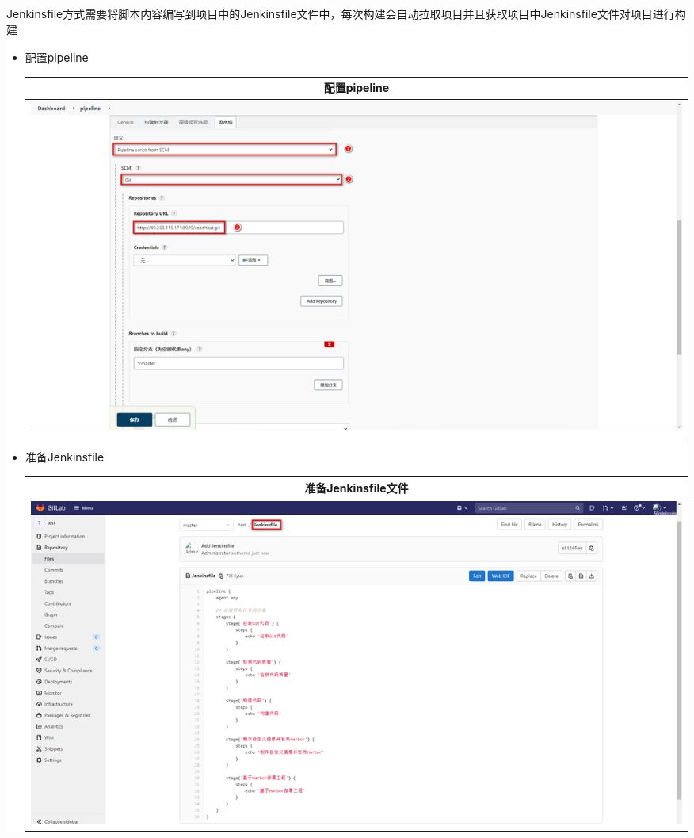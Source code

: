 Jenkinsfile方式需要将脚本内容编写到项目中的Jenkinsfile文件中，每次构建会自动拉取项目并且获取项目中Jenkinsfile文件对项目进行构建

- 配置pipeline

  |                配置pipeline                |
  | :--------------------------------------: |
  | ![image-20211202151127254](Pictures/image-20211202151127254.png) |

- 准备Jenkinsfile

  |             准备Jenkinsfile文件              |
  | :--------------------------------------: |
  | ![image-20211202151155145](Pictures/image-20211202151155145.png) |
